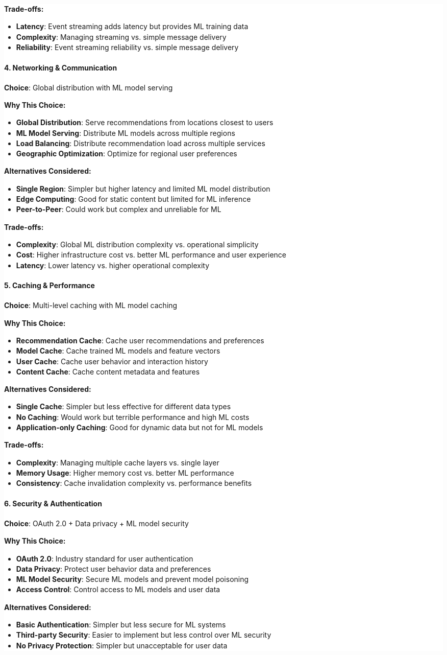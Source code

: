 **Trade-offs:**
- **Latency**: Event streaming adds latency but provides ML training data
- **Complexity**: Managing streaming vs. simple message delivery
- **Reliability**: Event streaming reliability vs. simple message delivery

#### **4. Networking & Communication**

**Choice**: Global distribution with ML model serving

**Why This Choice:**
- **Global Distribution**: Serve recommendations from locations closest to users
- **ML Model Serving**: Distribute ML models across multiple regions
- **Load Balancing**: Distribute recommendation load across multiple services
- **Geographic Optimization**: Optimize for regional user preferences

**Alternatives Considered:**
- **Single Region**: Simpler but higher latency and limited ML model distribution
- **Edge Computing**: Good for static content but limited for ML inference
- **Peer-to-Peer**: Could work but complex and unreliable for ML

**Trade-offs:**
- **Complexity**: Global ML distribution complexity vs. operational simplicity
- **Cost**: Higher infrastructure cost vs. better ML performance and user experience
- **Latency**: Lower latency vs. higher operational complexity

#### **5. Caching & Performance**

**Choice**: Multi-level caching with ML model caching

**Why This Choice:**
- **Recommendation Cache**: Cache user recommendations and preferences
- **Model Cache**: Cache trained ML models and feature vectors
- **User Cache**: Cache user behavior and interaction history
- **Content Cache**: Cache content metadata and features

**Alternatives Considered:**
- **Single Cache**: Simpler but less effective for different data types
- **No Caching**: Would work but terrible performance and high ML costs
- **Application-only Caching**: Good for dynamic data but not for ML models

**Trade-offs:**
- **Complexity**: Managing multiple cache layers vs. single layer
- **Memory Usage**: Higher memory cost vs. better ML performance
- **Consistency**: Cache invalidation complexity vs. performance benefits

#### **6. Security & Authentication**

**Choice**: OAuth 2.0 + Data privacy + ML model security

**Why This Choice:**
- **OAuth 2.0**: Industry standard for user authentication
- **Data Privacy**: Protect user behavior data and preferences
- **ML Model Security**: Secure ML models and prevent model poisoning
- **Access Control**: Control access to ML models and user data

**Alternatives Considered:**
- **Basic Authentication**: Simpler but less secure for ML systems
- **Third-party Security**: Easier to implement but less control over ML security
- **No Privacy Protection**: Simpler but unacceptable for user data
